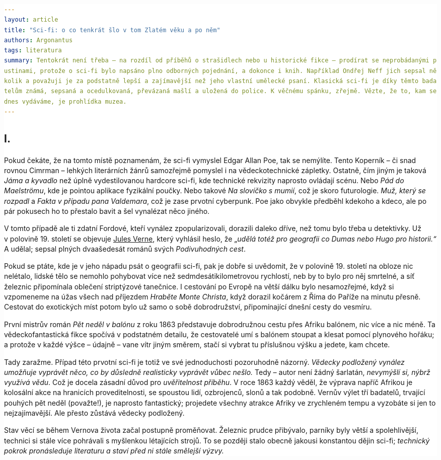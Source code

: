 ```yaml
---
layout: article
title: "Sci-fi: o co tenkrát šlo v tom Zlatém věku a po něm"
authors: Argonantus
tags: literatura
summary: Tentokrát není třeba – na rozdíl od příběhů o strašidlech nebo u historické fikce – prodírat se neprobádanými pustinami, protože o sci-fi bylo napsáno plno odborných pojednání, a dokonce i knih. Například Ondřej Neff jich sepsal několik a považuji je za podstatně lepší a zajímavější než jeho vlastní umělecké psaní. Klasická sci-fi je díky těmto badatelům známá, sepsaná a ocedulkovaná, převázaná mašlí a uložená do police. K věčnému spánku, zřejmě. Vězte, že to, kam se dnes vydáváme, je prohlídka muzea.
---
```


## I.

Pokud čekáte, že na tomto místě poznamenám, že sci-fi vymyslel Edgar Allan Poe, tak se nemýlíte. Tento Koperník – či snad rovnou Cimrman – lehkých literárních žánrů samozřejmě pomyslel i na vědeckotechnické zápletky. Ostatně, čím jiným je taková _Jáma a kyvadlo_ než úplně vydestilovanou hardcore sci-fi, kde technické rekvizity naprosto ovládají scénu. Nebo _Pád do Maelströmu_, kde je pointou aplikace fyzikální poučky. Nebo takové _Na slovíčko s mumií_, což je skoro futurologie. _Muž, který se rozpadl_ a _Fakta v případu pana Valdemara_, což je zase prvotní cyberpunk. Poe jako obvykle předběhl kdekoho a kdeco, ale po pár pokusech ho to přestalo bavit a šel vynalézat něco jiného.

V tomto případě ale ti zdatní Fordové, kteří vynález zpopularizovali, dorazili daleko dříve, než tomu bylo třeba u detektivky. Už v polovině 19. století se objevuje [Jules Verne](http://cs.wikipedia.org/wiki/Jules_Verne), který vyhlásil heslo, že „_udělá totéž pro geografii co Dumas nebo Hugo pro historii.“_ A udělal; sepsal plných dvaašedesát románů svých _Podivuhodných cest_.

Pokud se ptáte, kde je v jeho nápadu psát o geografii sci-fi, pak je dobře si uvědomit, že v polovině 19. století na obloze nic nelétalo, lidské tělo se nemohlo pohybovat více než sedmdesátikilometrovou rychlostí, neb by to bylo pro něj smrtelné, a síť železnic připomínala oblečení striptýzové tanečnice. I cestování po Evropě na větší dálku bylo nesamozřejmé, když si vzpomeneme na úžas všech nad příjezdem _Hraběte Monte Christa_, když dorazil kočárem z Říma do Paříže na minutu přesně. Cestovat do exotických míst potom bylo už samo o sobě dobrodružství, připomínající dnešní cesty do vesmíru.

První mistrův román _Pět neděl v balónu_ z roku 1863 představuje dobrodružnou cestu přes Afriku balónem, nic více a nic méně. Ta vědeckofantastická fikce spočívá v podstatném detailu, že cestovatelé umí s balónem stoupat a klesat pomocí plynového hořáku; a protože v každé výšce – údajně – vane vítr jiným směrem, stačí si vybrat tu příslušnou výšku a jedete, kam chcete.

Tady zaražme. Případ této prvotní sci-fi je totiž ve své jednoduchosti pozoruhodně názorný. _Vědecky podložený vynález umožňuje vyprávět něco, co by důsledně realisticky vyprávět vůbec nešlo._ Tedy – autor není žádný šarlatán, _nevymýšlí si, nýbrž využívá vědu_. Což je docela zásadní důvod pro _uvěřitelnost příběhu_. V roce 1863 každý věděl, že výprava napříč Afrikou je kolosální akce na hranicích proveditelnosti, se spoustou lidí, ozbrojenců, slonů a tak podobně. Vernův výlet tří badatelů, trvající pouhých pět neděl (považte!), je naprosto fantastický; projedete všechny atrakce Afriky ve zrychleném tempu a vyzobáte si jen to nejzajímavější. Ale přesto zůstává vědecky podložený.

Stav věcí se během Vernova života začal postupně proměňovat. Železnic prudce přibývalo, parníky byly větší a spolehlivější, technici si stále více pohrávali s myšlenkou létajících strojů. To se později stalo obecně jakousi konstantou dějin sci-fi; _technický pokrok pronásleduje literaturu a staví před ni stále smělejší výzvy._
